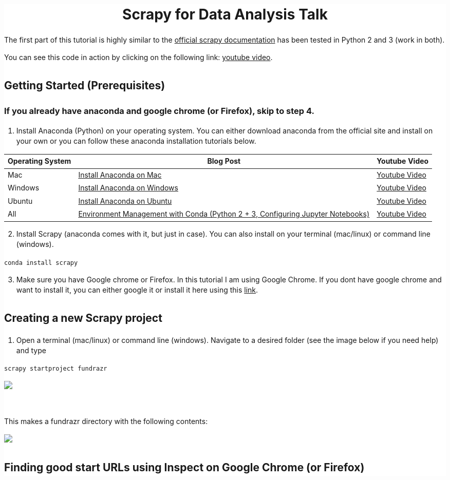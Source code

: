 <h1 align="center"> Scrapy for Data Analysis Talk</h1>

The first part of this tutorial is highly similar to the [official scrapy documentation](https://doc.scrapy.org/en/latest/intro/tutorial.html) has been tested in Python 2 and 3 (work in both).

You can see this code in action by clicking on the following link: [youtube video](https://youtu.be/O_j3OTXw2_E).

## Getting Started (Prerequisites)

### If you already have anaconda and google chrome (or Firefox), skip to step 4.

1. Install Anaconda (Python) on your operating system. You can either download anaconda from the official site and install on your own or you can follow these anaconda installation tutorials below.

| Operating System | Blog Post                                                                                                                                                                            | Youtube Video                                                                |
| ---------------- | ------------------------------------------------------------------------------------------------------------------------------------------------------------------------------------ | ---------------------------------------------------------------------------- |
| Mac              | [Install Anaconda on Mac](https://medium.com/@GalarnykMichael/install-python-on-mac-anaconda-ccd9f2014072#.lvhw2gt3k 'Install Anaconda on Mac')                                      | [Youtube Video](https://www.youtube.com/watch?v=B6d5LrA8bNE 'Youtube Video') |
| Windows          | [Install Anaconda on Windows](https://medium.com/@GalarnykMichael/install-python-on-windows-anaconda-c63c7c3d1444#.66f7y3whf)                                                        | [Youtube Video](https://www.youtube.com/watch?v=dgjEUcccRwM)                 |
| Ubuntu           | [Install Anaconda on Ubuntu](https://medium.com/@GalarnykMichael/install-python-on-ubuntu-anaconda-65623042cb5a#.4kwsp0wjl)                                                          | [Youtube Video](https://www.youtube.com/watch?v=jo4RMiM-ihs)                 |
| All              | [Environment Management with Conda (Python 2 + 3, Configuring Jupyter Notebooks)](https://medium.com/towards-data-science/environment-management-with-conda-python-2-3-b9961a8a5097) | [Youtube Video](https://www.youtube.com/watch?v=rFCBiP9Gkoo)                 |

2. Install Scrapy (anaconda comes with it, but just in case). You can also install on your terminal (mac/linux) or command line (windows).

```
conda install scrapy
```

3. Make sure you have Google chrome or Firefox. In this tutorial I am using Google Chrome. If you dont have google chrome and want to install it, you can either google it or install it here using this [link](https://support.google.com/chrome/answer/95346?co=GENIE.Platform%3DDesktop&hl=en).

## Creating a new Scrapy project

1. Open a terminal (mac/linux) or command line (windows). Navigate to a desired folder (see the image below if you need help) and type

```
scrapy startproject fundrazr
```

![](https://github.com/mGalarnyk/Python_Tutorials/blob/master/Scrapy/Tutorial_Images/startProject.png)

<br>

This makes a fundrazr directory with the following contents:

![](https://github.com/mGalarnyk/Python_Tutorials/blob/master/Scrapy/Tutorial_Images/fundrazrProjectDirectory.png)

## Finding good start URLs using Inspect on Google Chrome (or Firefox)
